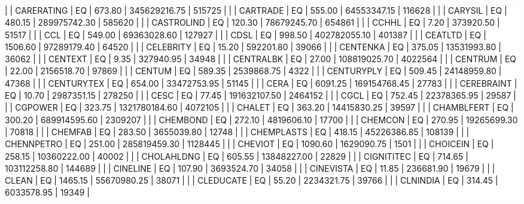 |  | CARERATING | EQ | 673.80 | 345629216.75 | 515725 |
|  | CARTRADE | EQ | 555.00 | 64553347.15 | 116628 |
|  | CARYSIL | EQ | 480.15 | 289975742.30 | 585620 |
|  | CASTROLIND | EQ | 120.30 | 78679245.70 | 654861 |
|  | CCHHL | EQ | 7.20 | 373920.50 | 51517 |
|  | CCL | EQ | 549.00 | 69363028.60 | 127927 |
|  | CDSL | EQ | 998.50 | 402782055.10 | 401387 |
|  | CEATLTD | EQ | 1506.60 | 97289179.40 | 64520 |
|  | CELEBRITY | EQ | 15.20 | 592201.80 | 39066 |
|  | CENTENKA | EQ | 375.05 | 13531993.80 | 36062 |
|  | CENTEXT | EQ | 9.35 | 327940.95 | 34948 |
|  | CENTRALBK | EQ | 27.00 | 108819025.70 | 4022564 |
|  | CENTRUM | EQ | 22.00 | 2156518.70 | 97869 |
|  | CENTUM | EQ | 589.35 | 2539868.75 | 4322 |
|  | CENTURYPLY | EQ | 509.45 | 24148959.80 | 47368 |
|  | CENTURYTEX | EQ | 654.00 | 33472753.95 | 51145 |
|  | CERA | EQ | 6091.25 | 169154768.45 | 27783 |
|  | CEREBRAINT | EQ | 10.70 | 2987351.15 | 278250 |
|  | CESC | EQ | 77.45 | 191632107.50 | 2464152 |
|  | CGCL | EQ | 752.45 | 22378365.95 | 29587 |
|  | CGPOWER | EQ | 323.75 | 1321780184.60 | 4072105 |
|  | CHALET | EQ | 363.20 | 14415830.25 | 39597 |
|  | CHAMBLFERT | EQ | 300.20 | 689914595.60 | 2309207 |
|  | CHEMBOND | EQ | 272.10 | 4819606.10 | 17700 |
|  | CHEMCON | EQ | 270.95 | 19265699.30 | 70818 |
|  | CHEMFAB | EQ | 283.50 | 3655039.80 | 12748 |
|  | CHEMPLASTS | EQ | 418.15 | 45226386.85 | 108139 |
|  | CHENNPETRO | EQ | 251.00 | 285819459.30 | 1128445 |
|  | CHEVIOT | EQ | 1090.60 | 1629090.75 | 1501 |
|  | CHOICEIN | EQ | 258.15 | 10360222.00 | 40002 |
|  | CHOLAHLDNG | EQ | 605.55 | 13848227.00 | 22829 |
|  | CIGNITITEC | EQ | 714.65 | 103112258.80 | 144689 |
|  | CINELINE | EQ | 107.90 | 3693524.70 | 34058 |
|  | CINEVISTA | EQ | 11.85 | 236681.90 | 19679 |
|  | CLEAN | EQ | 1465.15 | 55670980.25 | 38071 |
|  | CLEDUCATE | EQ | 55.20 | 2234321.75 | 39766 |
|  | CLNINDIA | EQ | 314.45 | 6033578.95 | 19349 |